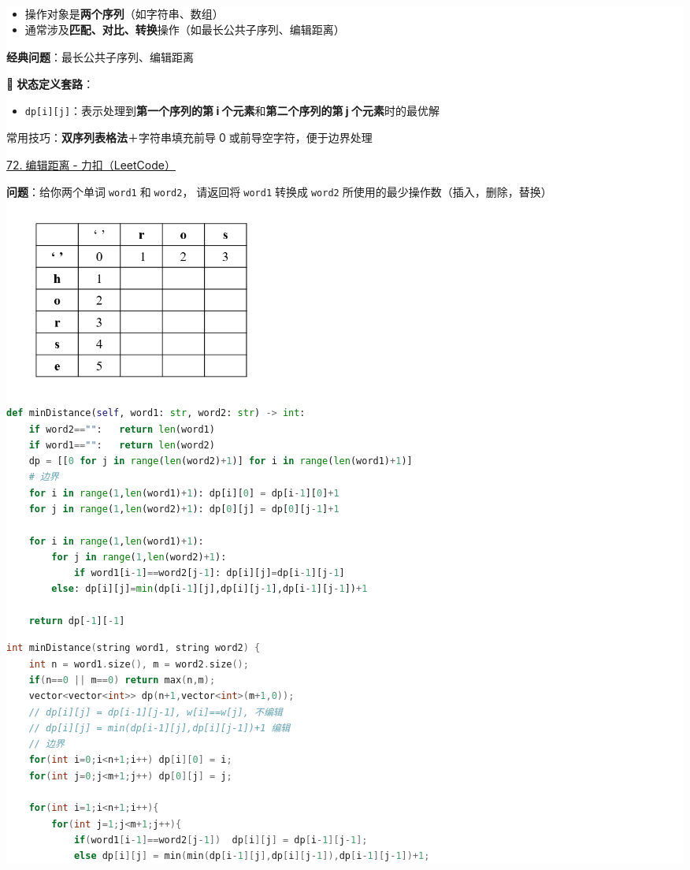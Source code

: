 - 操作对象是**两个序列**（如字符串、数组）
- 通常涉及**匹配、对比、转换**操作（如最长公共子序列、编辑距离）

**经典问题**：最长公共子序列、编辑距离

🎯 **状态定义套路**：

- `dp[i][j]`：表示处理到**第一个序列的第 i 个元素**和**第二个序列的第 j 个元素**时的最优解

常用技巧：**双序列表格法**＋字符串填充前导 0 或前导空字符，便于边界处理

[72. 编辑距离 - 力扣（LeetCode）](https://leetcode.cn/problems/edit-distance/description/)

**问题**：给你两个单词 `word1` 和 `word2`， 请返回将 `word1` 转换成 `word2` 所使用的最少操作数（插入，删除，替换）



<img src="./figure/5.png" alt="5" style="zoom:65%;" />

```python
def minDistance(self, word1: str, word2: str) -> int:
    if word2=="":   return len(word1)
    if word1=="":   return len(word2)
    dp = [[0 for j in range(len(word2)+1)] for i in range(len(word1)+1)]
    # 边界
    for i in range(1,len(word1)+1): dp[i][0] = dp[i-1][0]+1
    for j in range(1,len(word2)+1): dp[0][j] = dp[0][j-1]+1

    for i in range(1,len(word1)+1):
        for j in range(1,len(word2)+1):
            if word1[i-1]==word2[j-1]: dp[i][j]=dp[i-1][j-1]
        else: dp[i][j]=min(dp[i-1][j],dp[i][j-1],dp[i-1][j-1])+1

    return dp[-1][-1]
```

```c++
int minDistance(string word1, string word2) {
    int n = word1.size(), m = word2.size();
    if(n==0 || m==0) return max(n,m);
    vector<vector<int>> dp(n+1,vector<int>(m+1,0));
    // dp[i][j] = dp[i-1][j-1], w[i]==w[j], 不编辑
    // dp[i][j] = min(dp[i-1][j],dp[i][j-1])+1 编辑
    // 边界
    for(int i=0;i<n+1;i++) dp[i][0] = i;
    for(int j=0;j<m+1;j++) dp[0][j] = j;

    for(int i=1;i<n+1;i++){
        for(int j=1;j<m+1;j++){
            if(word1[i-1]==word2[j-1])  dp[i][j] = dp[i-1][j-1];
            else dp[i][j] = min(min(dp[i-1][j],dp[i][j-1]),dp[i-1][j-1])+1;
```